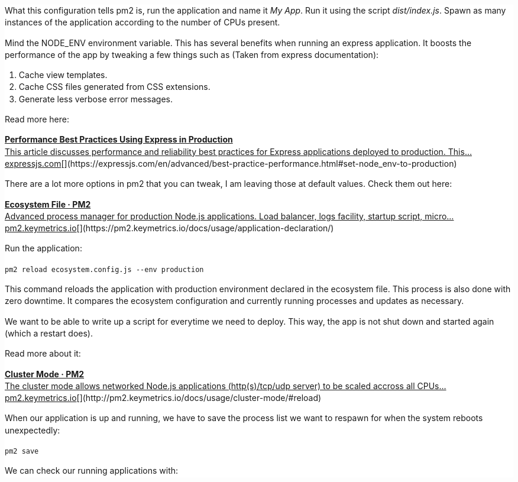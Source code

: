 What this configuration tells pm2 is, run the application and name it _My App_. Run it using the script _dist/index.js_. Spawn as many instances of the application according to the number of CPUs present.

Mind the NODE_ENV environment variable. This has several benefits when running an express application. It boosts the performance of the app by tweaking a few things such as (Taken from express documentation):

1. Cache view templates.
2. Cache CSS files generated from CSS extensions.
3. Generate less verbose error messages.

Read more here:

[**Performance Best Practices Using Express in Production**  
This article discusses performance and reliability best practices for Express applications deployed to production. This…expressjs.com](https://expressjs.com/en/advanced/best-practice-performance.html#set-node_env-to-production "https://expressjs.com/en/advanced/best-practice-performance.html#set-node_env-to-production")[](https://expressjs.com/en/advanced/best-practice-performance.html#set-node_env-to-production)

There are a lot more options in pm2 that you can tweak, I am leaving those at default values. Check them out here:

[**Ecosystem File · PM2**  
Advanced process manager for production Node.js applications. Load balancer, logs facility, startup script, micro…pm2.keymetrics.io](https://pm2.keymetrics.io/docs/usage/application-declaration/ "https://pm2.keymetrics.io/docs/usage/application-declaration/")[](https://pm2.keymetrics.io/docs/usage/application-declaration/)

Run the application:

```shellscript
pm2 reload ecosystem.config.js --env production
```

This command reloads the application with production environment declared in the ecosystem file. This process is also done with zero downtime. It compares the ecosystem configuration and currently running processes and updates as necessary.

We want to be able to write up a script for everytime we need to deploy. This way, the app is not shut down and started again (which a restart does).

Read more about it:

[**Cluster Mode · PM2**  
The cluster mode allows networked Node.js applications (http(s)/tcp/udp server) to be scaled accross all CPUs…pm2.keymetrics.io](http://pm2.keymetrics.io/docs/usage/cluster-mode/#reload "http://pm2.keymetrics.io/docs/usage/cluster-mode/#reload")[](http://pm2.keymetrics.io/docs/usage/cluster-mode/#reload)

When our application is up and running, we have to save the process list we want to respawn for when the system reboots unexpectedly:

```shellscript
pm2 save
```

We can check our running applications with:
